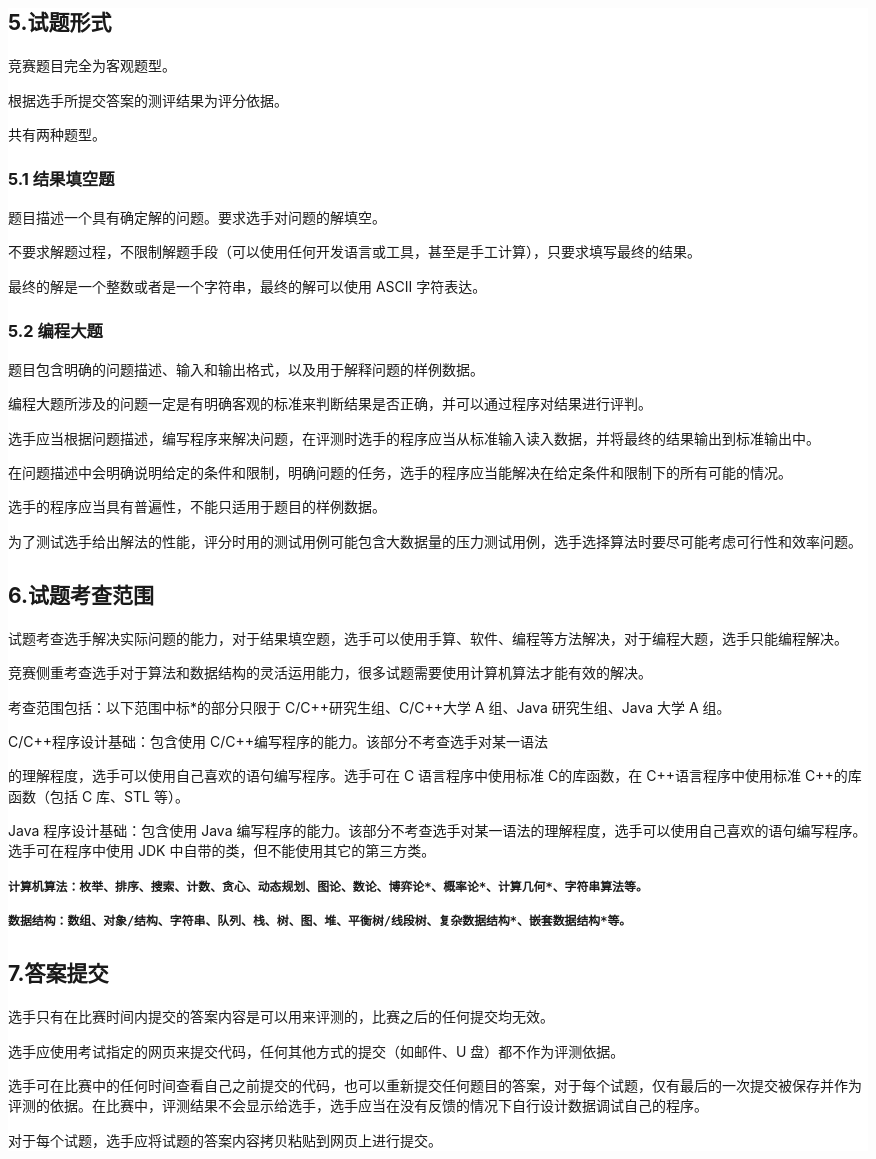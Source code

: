 ## 5.试题形式

竞赛题目完全为客观题型。

根据选手所提交答案的测评结果为评分依据。

共有两种题型。

### 5.1 结果填空题

   题目描述一个具有确定解的问题。要求选手对问题的解填空。

   不要求解题过程，不限制解题手段（可以使用任何开发语言或工具，甚至是手工计算），只要求填写最终的结果。

  最终的解是一个整数或者是一个字符串，最终的解可以使用 ASCII 字符表达。

### 5.2 编程大题

题目包含明确的问题描述、输入和输出格式，以及用于解释问题的样例数据。

编程大题所涉及的问题一定是有明确客观的标准来判断结果是否正确，并可以通过程序对结果进行评判。

选手应当根据问题描述，编写程序来解决问题，在评测时选手的程序应当从标准输入读入数据，并将最终的结果输出到标准输出中。

在问题描述中会明确说明给定的条件和限制，明确问题的任务，选手的程序应当能解决在给定条件和限制下的所有可能的情况。

选手的程序应当具有普遍性，不能只适用于题目的样例数据。

为了测试选手给出解法的性能，评分时用的测试用例可能包含大数据量的压力测试用例，选手选择算法时要尽可能考虑可行性和效率问题。

## 6.试题考查范围

试题考查选手解决实际问题的能力，对于结果填空题，选手可以使用手算、软件、编程等方法解决，对于编程大题，选手只能编程解决。

竞赛侧重考查选手对于算法和数据结构的灵活运用能力，很多试题需要使用计算机算法才能有效的解决。

考查范围包括：以下范围中标*的部分只限于 C/C++研究生组、C/C++大学 A 组、Java 研究生组、Java 大学 A 组。

C/C++程序设计基础：包含使用 C/C++编写程序的能力。该部分不考查选手对某一语法

的理解程度，选手可以使用自己喜欢的语句编写程序。选手可在 C 语言程序中使用标准 C的库函数，在 C++语言程序中使用标准 C++的库函数（包括 C 库、STL 等）。

Java 程序设计基础：包含使用 Java 编写程序的能力。该部分不考查选手对某一语法的理解程度，选手可以使用自己喜欢的语句编写程序。选手可在程序中使用 JDK 中自带的类，但不能使用其它的第三方类。

**`计算机算法：枚举、排序、搜索、计数、贪心、动态规划、图论、数论、博弈论*、概率论*、计算几何*、字符串算法等。`**

**`数据结构：数组、对象/结构、字符串、队列、栈、树、图、堆、平衡树/线段树、复杂数据结构*、嵌套数据结构*等。`**

## 7.答案提交

选手只有在比赛时间内提交的答案内容是可以用来评测的，比赛之后的任何提交均无效。

选手应使用考试指定的网页来提交代码，任何其他方式的提交（如邮件、U 盘）都不作为评测依据。

选手可在比赛中的任何时间查看自己之前提交的代码，也可以重新提交任何题目的答案，对于每个试题，仅有最后的一次提交被保存并作为评测的依据。在比赛中，评测结果不会显示给选手，选手应当在没有反馈的情况下自行设计数据调试自己的程序。

对于每个试题，选手应将试题的答案内容拷贝粘贴到网页上进行提交。
